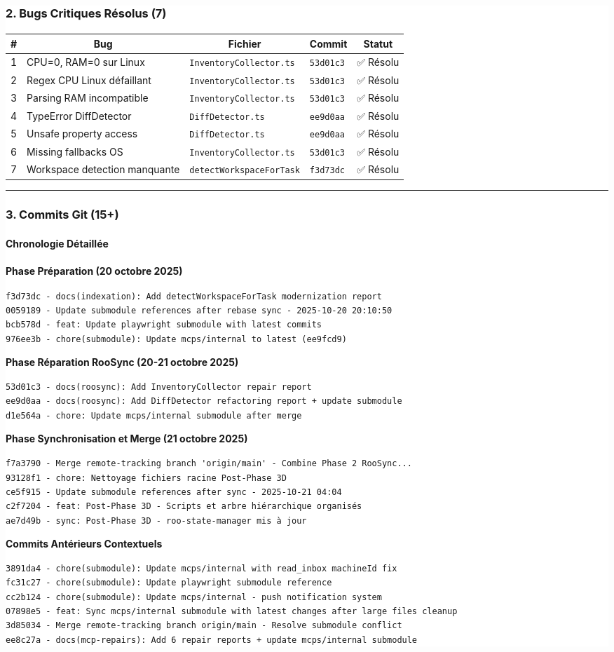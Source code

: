 
### 2. Bugs Critiques Résolus (7)

| # | Bug | Fichier | Commit | Statut |
|---|-----|---------|--------|--------|
| 1 | CPU=0, RAM=0 sur Linux | `InventoryCollector.ts` | `53d01c3` | ✅ Résolu |
| 2 | Regex CPU Linux défaillant | `InventoryCollector.ts` | `53d01c3` | ✅ Résolu |
| 3 | Parsing RAM incompatible | `InventoryCollector.ts` | `53d01c3` | ✅ Résolu |
| 4 | TypeError DiffDetector | `DiffDetector.ts` | `ee9d0aa` | ✅ Résolu |
| 5 | Unsafe property access | `DiffDetector.ts` | `ee9d0aa` | ✅ Résolu |
| 6 | Missing fallbacks OS | `InventoryCollector.ts` | `53d01c3` | ✅ Résolu |
| 7 | Workspace detection manquante | `detectWorkspaceForTask` | `f3d73dc` | ✅ Résolu |

---

### 3. Commits Git (15+)

#### Chronologie Détaillée

**Phase Préparation (20 octobre 2025)**
```
f3d73dc - docs(indexation): Add detectWorkspaceForTask modernization report
0059189 - Update submodule references after rebase sync - 2025-10-20 20:10:50
bcb578d - feat: Update playwright submodule with latest commits
976ee3b - chore(submodule): Update mcps/internal to latest (ee9fcd9)
```

**Phase Réparation RooSync (20-21 octobre 2025)**
```
53d01c3 - docs(roosync): Add InventoryCollector repair report
ee9d0aa - docs(roosync): Add DiffDetector refactoring report + update submodule
d1e564a - chore: Update mcps/internal submodule after merge
```

**Phase Synchronisation et Merge (21 octobre 2025)**
```
f7a3790 - Merge remote-tracking branch 'origin/main' - Combine Phase 2 RooSync...
93128f1 - chore: Nettoyage fichiers racine Post-Phase 3D
ce5f915 - Update submodule references after sync - 2025-10-21 04:04
c2f7204 - feat: Post-Phase 3D - Scripts et arbre hiérarchique organisés
ae7d49b - sync: Post-Phase 3D - roo-state-manager mis à jour
```

**Commits Antérieurs Contextuels**
```
3891da4 - chore(submodule): Update mcps/internal with read_inbox machineId fix
fc31c27 - chore(submodule): Update playwright submodule reference
cc2b124 - chore(submodule): Update mcps/internal - push notification system
07898e5 - feat: Sync mcps/internal submodule with latest changes after large files cleanup
3d85034 - Merge remote-tracking branch origin/main - Resolve submodule conflict
ee8c27a - docs(mcp-repairs): Add 6 repair reports + update mcps/internal submodule
```
